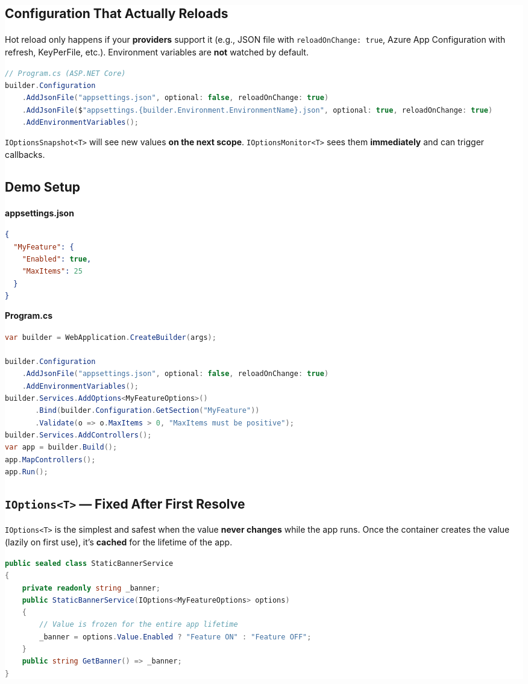 ## Configuration That Actually Reloads

Hot reload only happens if your **providers** support it (e.g., JSON file with `reloadOnChange: true`, Azure App Configuration with refresh, KeyPerFile, etc.). Environment variables are **not** watched by default.

```csharp
// Program.cs (ASP.NET Core)  
builder.Configuration  
    .AddJsonFile("appsettings.json", optional: false, reloadOnChange: true)  
    .AddJsonFile($"appsettings.{builder.Environment.EnvironmentName}.json", optional: true, reloadOnChange: true)  
    .AddEnvironmentVariables();
```

`IOptionsSnapshot<T>` will see new values **on the next scope**. `IOptionsMonitor<T>` sees them **immediately** and can trigger callbacks.

## Demo Setup

**appsettings.json**

```json
{  
  "MyFeature": {  
    "Enabled": true,  
    "MaxItems": 25  
  }  
}
```

**Program.cs**

```csharp
var builder = WebApplication.CreateBuilder(args);  
  
builder.Configuration  
    .AddJsonFile("appsettings.json", optional: false, reloadOnChange: true)  
    .AddEnvironmentVariables();  
builder.Services.AddOptions<MyFeatureOptions>()  
       .Bind(builder.Configuration.GetSection("MyFeature"))  
       .Validate(o => o.MaxItems > 0, "MaxItems must be positive");  
builder.Services.AddControllers();  
var app = builder.Build();  
app.MapControllers();  
app.Run();
```

## `IOptions<T>` — Fixed After First Resolve

`IOptions<T>` is the simplest and safest when the value **never changes** while the app runs. Once the container creates the value (lazily on first use), it’s **cached** for the lifetime of the app.

```csharp
public sealed class StaticBannerService  
{  
    private readonly string _banner;  
    public StaticBannerService(IOptions<MyFeatureOptions> options)  
    {  
        // Value is frozen for the entire app lifetime  
        _banner = options.Value.Enabled ? "Feature ON" : "Feature OFF";  
    }  
    public string GetBanner() => _banner;  
}
```
